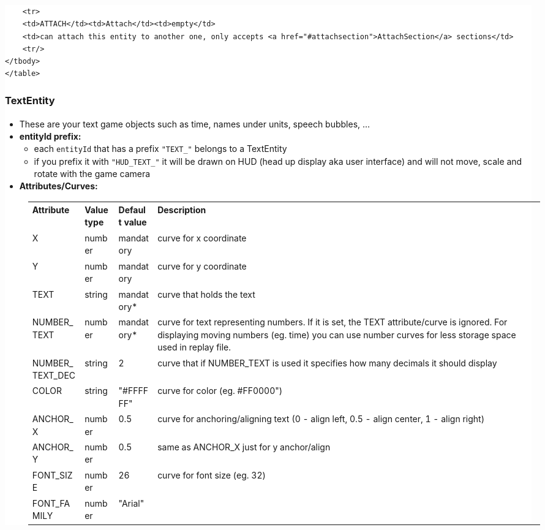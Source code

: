         <tr>
        <td>ATTACH</td><td>Attach</td><td>empty</td>
        <td>can attach this entity to another one, only accepts <a href="#attachsection">AttachSection</a> sections</td>
        <tr/>
    </tbody>
    </table>

### TextEntity
* These are your text game objects such as time, names under units, speech bubbles, ...
* **entityId prefix:**
    * each `entityId` that has a prefix `"TEXT_"` belongs to a TextEntity
    * if you prefix it with `"HUD_TEXT_"` it will be drawn on HUD (head up display aka user interface) and will not move, scale and rotate with the game camera
* **Attributes/Curves:**
    <table style="margin: 1em;">
    <tbody>
        <tr>
        <th>Attribute</th>
        <th>Value type</th>
        <th>Default value</th>
        <th>Description</th>
        </tr>
        <tr>
        <td>X</td><td>number</td><td>mandatory</td>
        <td>curve for x coordinate</td>
        </tr>
        <tr>
        <td>Y</td><td>number</td><td>mandatory</td>
        <td>curve for y coordinate</td>
        </tr>
        <tr>
        <td>TEXT</td><td>string</td><td>mandatory*</td>
        <td>curve that holds the text</td>
        </tr>
        <tr>
        <td>NUMBER_TEXT</td><td>number</td><td>mandatory*</td>
        <td>curve for text representing numbers. If it is set, the TEXT attribute/curve is ignored. For displaying moving numbers (eg. time) you can use number curves for less storage space used in replay file.</td>
        </tr>
        <tr>
        <td>NUMBER_TEXT_DEC</td><td>string</td><td>2</td>
        <td>curve that if NUMBER_TEXT is used it specifies how many decimals it should display</td>
        </tr>
        <tr>
        <td>COLOR</td><td>string</td><td>"#FFFFFF"</td>
        <td>curve for color (eg. #FF0000")</td>
        </tr>
        <tr>
        <td>ANCHOR_X</td><td>number</td><td>0.5</td>
        <td>curve for anchoring/aligning text (0 - align left, 0.5 - align center, 1 - align right)</td>
        </tr>
        <tr>
        <td>ANCHOR_Y</td><td>number</td><td>0.5</td>
        <td>same as ANCHOR_X just for y anchor/align</td>
        </tr>
        <tr>
        <td>FONT_SIZE</td><td>number</td><td>26</td>
        <td>curve for font size (eg. 32)</td>
        </tr>
        <tr>
        <td>FONT_FAMILY</td><td>number</td><td>"Arial"</td>